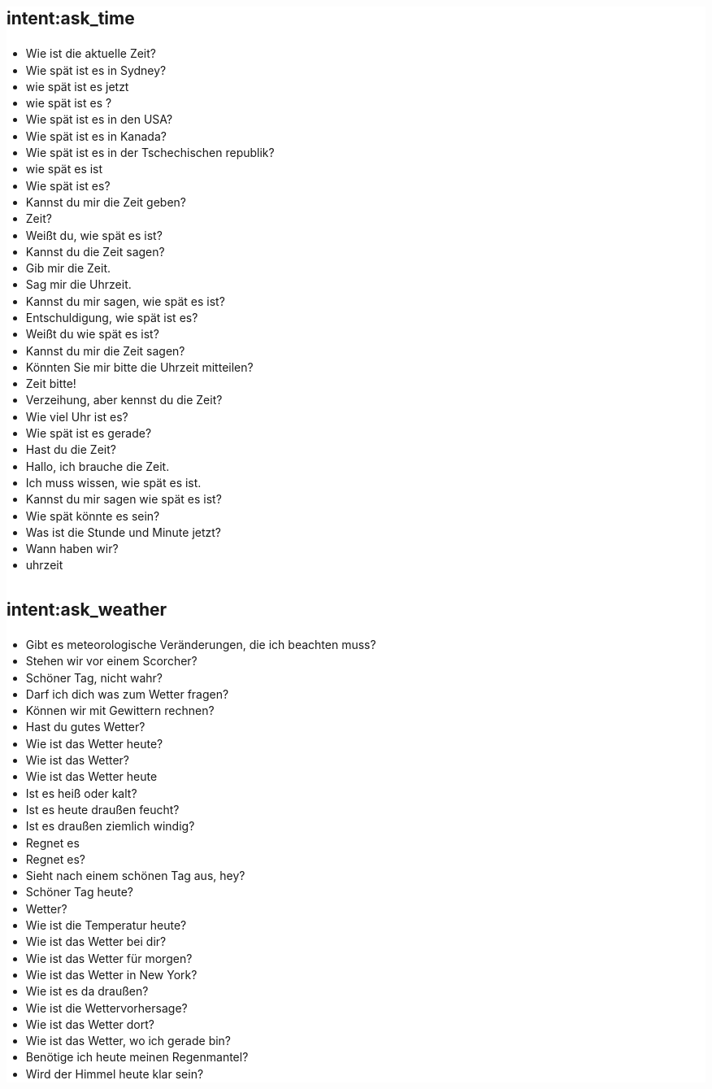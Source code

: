 ## intent:ask_time
- Wie ist die aktuelle Zeit?
- Wie spät ist es in Sydney?
- wie spät ist es jetzt
- wie spät ist es ?
- Wie spät ist es in den USA?
- Wie spät ist es in Kanada?
- Wie spät ist es in der Tschechischen republik?
- wie spät es ist
- Wie spät ist es?
- Kannst du mir die Zeit geben?
- Zeit?
- Weißt du, wie spät es ist?
- Kannst du die Zeit sagen?
- Gib mir die Zeit.
- Sag mir die Uhrzeit.
- Kannst du mir sagen, wie spät es ist?
- Entschuldigung, wie spät ist es?
- Weißt du wie spät es ist?
- Kannst du mir die Zeit sagen?
- Könnten Sie mir bitte die Uhrzeit mitteilen?
- Zeit bitte!
- Verzeihung, aber kennst du die Zeit?
- Wie viel Uhr ist es?
- Wie spät ist es gerade?
- Hast du die Zeit?
- Hallo, ich brauche die Zeit.
- Ich muss wissen, wie spät es ist.
- Kannst du mir sagen wie spät es ist?
- Wie spät könnte es sein?
- Was ist die Stunde und Minute jetzt?
- Wann haben wir?
- uhrzeit

## intent:ask_weather
- Gibt es meteorologische Veränderungen, die ich beachten muss?
- Stehen wir vor einem Scorcher?
- Schöner Tag, nicht wahr?
- Darf ich dich was zum Wetter fragen?
- Können wir mit Gewittern rechnen?
- Hast du gutes Wetter?
- Wie ist das Wetter heute?
- Wie ist das Wetter?
- Wie ist das Wetter heute
- Ist es heiß oder kalt?
- Ist es heute draußen feucht?
- Ist es draußen ziemlich windig?
- Regnet es
- Regnet es?
- Sieht nach einem schönen Tag aus, hey?
- Schöner Tag heute?
- Wetter?
- Wie ist die Temperatur heute?
- Wie ist das Wetter bei dir?
- Wie ist das Wetter für morgen?
- Wie ist das Wetter in New York?
- Wie ist es da draußen?
- Wie ist die Wettervorhersage?
- Wie ist das Wetter dort?
- Wie ist das Wetter, wo ich gerade bin?
- Benötige ich heute meinen Regenmantel?
- Wird der Himmel heute klar sein?